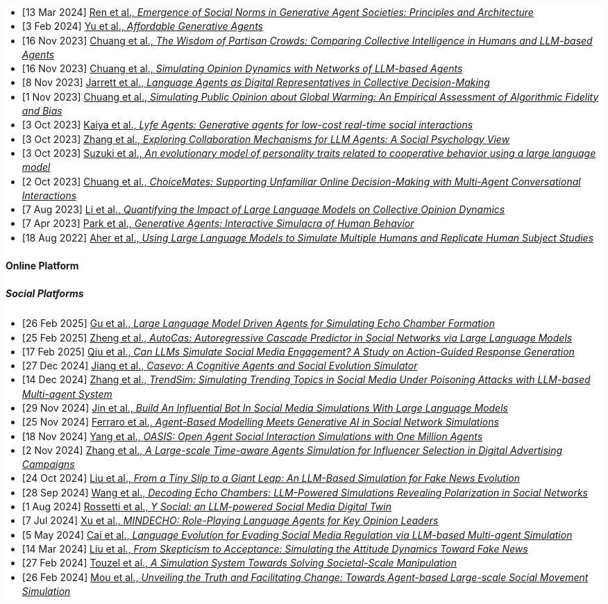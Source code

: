 - [13 Mar 2024] [Ren et al., *Emergence of Social Norms in Generative Agent Societies: Principles and Architecture*](https://arxiv.org/abs/2403.08251)
- [3 Feb 2024] [Yu et al., *Affordable Generative Agents*](https://arxiv.org/abs/2402.02053)
- [16 Nov 2023] [Chuang et al., *The Wisdom of Partisan Crowds: Comparing Collective Intelligence in Humans and LLM-based Agents*](https://arxiv.org/abs/2311.09665)
- [16 Nov 2023] [Chuang et al., *Simulating Opinion Dynamics with Networks of LLM-based Agents*](https://arxiv.org/abs/2311.09618)
- [8 Nov 2023] [Jarrett et al., *Language Agents as Digital Representatives in Collective Decision-Making*](https://openreview.net/forum?id=sv7KZcUqu1)
- [1 Nov 2023] [Chuang et al., *Simulating Public Opinion about Global Warming: An Empirical Assessment of Algorithmic Fidelity and Bias*](https://arxiv.org/abs/2311.00217)
- [3 Oct 2023] [Kaiya et al., *Lyfe Agents: Generative agents for low-cost real-time social interactions*](https://arxiv.org/abs/2310.02172)
- [3 Oct 2023] [Zhang et al., *Exploring Collaboration Mechanisms for LLM Agents: A Social Psychology View*](https://arxiv.org/abs/2310.02124)
- [3 Oct 2023] [Suzuki et al., *An evolutionary model of personality traits related to cooperative behavior using a large language model*](https://arxiv.org/abs/2310.05976)
- [2 Oct 2023] [Chuang et al., *ChoiceMates: Supporting Unfamiliar Online Decision-Making with Multi-Agent Conversational Interactions*](https://arxiv.org/abs/2310.01331)
- [7 Aug 2023] [Li et al., *Quantifying the Impact of Large Language Models on Collective Opinion Dynamics*](https://arxiv.org/abs/2308.03313)
- [7 Apr 2023] [Park et al., *Generative Agents: Interactive Simulacra of Human Behavior*](https://arxiv.org/abs/2304.03442)
- [18 Aug 2022] [Aher et al., *Using Large Language Models to Simulate Multiple Humans and Replicate Human Subject Studies*](https://arxiv.org/abs/2208.10264)

#### **Online Platform**

##### **Social Platforms**
- [26 Feb 2025] [Gu et al., *Large Language Model Driven Agents for Simulating Echo Chamber Formation*](https://arxiv.org/abs/2502.18138)
- [25 Feb 2025] [Zheng et al., *AutoCas: Autoregressive Cascade Predictor in Social Networks via Large Language Models*](https://arxiv.org/abs/2502.18040)
- [17 Feb 2025] [Qiu et al., *Can LLMs Simulate Social Media Engagement? A Study on Action-Guided Response Generation*](https://arxiv.org/abs/2502.12073)
- [27 Dec 2024] [Jiang et al., *Casevo: A Cognitive Agents and Social Evolution Simulator*](https://arxiv.org/abs/2412.19498)
- [14 Dec 2024] [Zhang et al., *TrendSim: Simulating Trending Topics in Social Media Under Poisoning Attacks with LLM-based Multi-agent System*](https://arxiv.org/abs/2412.12196)
- [29 Nov 2024] [Jin et al., *Build An Influential Bot In Social Media Simulations With Large Language Models*](https://arxiv.org/abs/2411.19635)
- [25 Nov 2024] [Ferraro et al., *Agent-Based Modelling Meets Generative AI in Social Network Simulations*](https://arxiv.org/abs/2411.16031)
- [18 Nov 2024] [Yang et al., *OASIS: Open Agent Social Interaction Simulations with One Million Agents*](https://arxiv.org/abs/2411.11581)
- [2 Nov 2024] [Zhang et al., *A Large-scale Time-aware Agents Simulation for Influencer Selection in Digital Advertising Campaigns*](https://arxiv.org/abs/2411.01143)
- [24 Oct 2024] [Liu et al., *From a Tiny Slip to a Giant Leap: An LLM-Based Simulation for Fake News Evolution*](https://arxiv.org/abs/2410.19064)
- [28 Sep 2024] [Wang et al., *Decoding Echo Chambers: LLM-Powered Simulations Revealing Polarization in Social Networks*](https://arxiv.org/abs/2409.19338)
- [1 Aug 2024] [Rossetti et al., *Y Social: an LLM-powered Social Media Digital Twin*](https://arxiv.org/abs/2408.00818)
- [7 Jul 2024] [Xu et al., *MINDECHO: Role-Playing Language Agents for Key Opinion Leaders*](https://arxiv.org/abs/2407.05305)
- [5 May 2024] [Cai et al., *Language Evolution for Evading Social Media Regulation via LLM-based Multi-agent Simulation*](https://arxiv.org/abs/2405.02858)
- [14 Mar 2024] [Liu et al., *From Skepticism to Acceptance: Simulating the Attitude Dynamics Toward Fake News*](https://arxiv.org/abs/2403.09498)
- [27 Feb 2024] [Touzel et al., *A Simulation System Towards Solving Societal-Scale Manipulation*](https://arxiv.org/abs/2410.13915)
- [26 Feb 2024] [Mou et al., *Unveiling the Truth and Facilitating Change: Towards Agent-based Large-scale Social Movement Simulation*](https://arxiv.org/abs/2402.16333)
